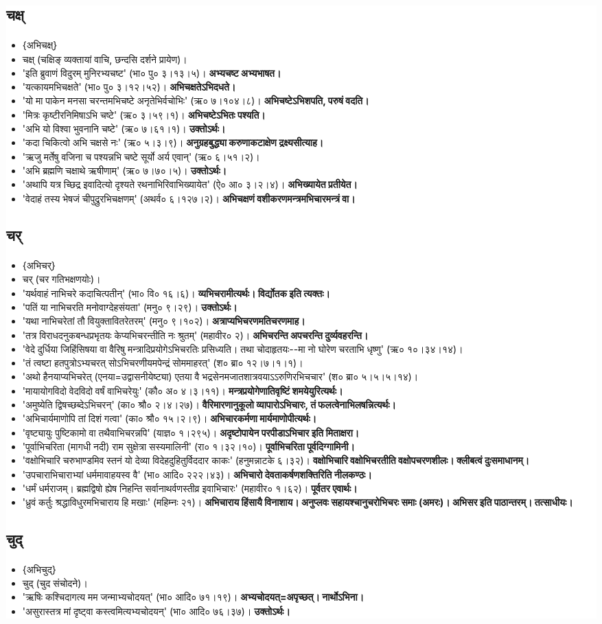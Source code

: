 ## चक्ष्
- {अभिचक्ष्}
- चक्ष् (चक्षिङ् व्यक्तायां वाचि, छन्दसि दर्शने प्रायेण)।
- 'इति ब्रुवाणं विदुरम् मुनिरभ्यचष्ट' (भा० पु० ३।१३।५)। **अभ्यचष्ट अभ्यभाषत।**
- 'यत्कायमभिचक्षते' (भा० पु० ३।१२।५२)। **अभिचक्षतेऽभिदधते।**
- 'यो मा पाकेन मनसा चरन्तमभिचष्टे अनृतेभिर्वचोभिः' (ऋ० ७।१०४।८)। **अभिचष्टेऽभिशपति, परुषं वदति।**
- 'मित्रः कृष्टीरनिमिषाऽभि चष्टे' (ऋ० ३।५९।१)। **अभिचष्टेऽभितः पश्यति।**
- 'अभि यो विश्वा भुवनानि चष्टे' (ऋ० ७।६१।१)। **उक्तोऽर्थः।**
- 'कदा चिकित्वो अभि चक्षसे नः' (ऋ० ५।३।९)। **अनुग्रहबुद्ध्या करुणाकटाक्षेण द्रक्ष्यसीत्याह।**
- 'ऋजु मर्तेषु वजिना च पश्यन्नभि चष्टे सूर्यो अर्य एवान्' (ऋ० ६।५१।२)।
- 'अभि ब्रह्मणि चक्षाथे ऋषीणाम्' (ऋ० ७।७०।५)। **उक्तोऽर्थः।**
- 'अथापि यत्र च्छिद्र इवादित्यो दृश्यते रथनाभिरिवाभिख्यायेत' (ऐ० आ०  ३।२।४)। **अभिख्यायेत प्रतीयेत।**
- 'वेदाहं तस्य भेषजं चीपुद्रुरभिचक्षणम्' (अथर्व० ६।१२७।२)। **अभिचक्षणं वशीकरणमन्त्रमभिचारमन्त्रं वा।**

## चर्
- {अभिचर्}
- चर् (चर गतिभक्षणयोः)।
- 'यर्थवाहं नाभिचरे कदाचित्पतीन्' (भा० वि० १६।६)। **व्यभिचरामीत्यर्थः। विर्द्योतक इति त्यक्तः।**
- 'पतिं या नाभिचरति मनोवाग्देहसंयता' (मनु० ९।२९)। **उक्तोऽर्थः।**
- 'यथा नाभिचरेतां तौ वियुक्तावितरेतरम्' (मनु० ९।१०२)। **अत्राप्यभिचरणमतिचरणमाह।**
- 'तत्र विराधदनुकबन्धप्रभृतयः केप्यभिचरन्तीति नः श्रुतम्' (महावीर० २)। **अभिचरन्ति अपचरन्ति दुर्व्यवहरन्ति।**
- 'वेदे दुर्धिया जिहिंसिषया वा वैरिषु मन्त्रादिप्रयोगेऽभिचरतिः प्रसिध्यति। तथा चोदाहृतयः--मा नो घोरेण चरताभि धृष्णु' (ऋ० १०।३४।१४)।
- 'तं त्वष्टा हतपुत्रोऽभ्यचरत् सोऽभिचरणीयमपेन्द्रं सोममाहरत्' (श० ब्रा० १२।७।१।१)।
- 'अथो हैनयाप्यभिचरेत् (एनया=उद्वासनीयेष्ट्या) एतया वै भद्रसेनमजातशात्रवयाऽऽरुणिरभिचचार' (श० ब्रा० ५।५।५।१४)।
- 'मायायोगविदो वेदविदो वर्षं वाभिचरेयुः' (कौ० अ० ४।३।११)। **मन्त्रप्रयोगेणातिवृष्टिं शमयेयुरित्यर्थः।**
- 'अमुष्येति द्विषच्छब्देऽभिचरन्' (का० श्रौ० २।४।२७)। **वैरिमारणानुकूलो व्यापारोऽभिचारः, तं फलत्वेनाभिलषन्नित्यर्थः।**
- 'अभिचार्यमाणोपि तां दिशं गत्वा' (का० श्रौ० १५।२।९)। **अभिचारकर्मणा मार्यमाणोपीत्यर्थः।**
- 'वृष्ट्यायुः पुष्टिकामो वा तथैवाभिचरन्नपि' (याज्ञ० १।२९५)। **अदृष्टोपायेन परपीडाऽभिचार इति मिताक्षरा।**
- 'पूर्वाभिचरिता (मागधी नदी) राम सुक्षेत्रा सस्यमालिनी' (रा० १।३२।१०)। **पूर्वाभिचरिता पूर्वदिग्गामिनी।**
- 'वक्षोभिचारि चरुभाण्डमिव स्तनं यो देव्या विदेहदुहितुर्विददार काकः' (हनुमन्नाटके ६।३२)। **वक्षोभिचारि वक्षोभिचरतीति वक्षोपचरणशीलः। क्लीबत्वं दुःसमाधानम्।**
- 'उपचाराभिचाराभ्यां धर्ममावाहयस्व वै' (भा० आदि० २२२।४३)। **अभिचारो देवताकर्षणशक्तिरिति नीलकण्ठः।**
- 'धर्मं धर्मराजम्। ब्रह्मद्विषो ह्येष निहन्ति सर्वानाथर्वणस्तीव्र इवाभिचारः' (महावीर० १।६२)। **पूर्वतर एवार्थः।**
- 'ध्रुवं कर्तुः श्रद्धाविधुरमभिचाराय हि मखाः' (महिम्नः २१)। **अभिचाराय हिंसायै विनाशाय। अनुप्लवः सहायश्चानुचरोभिचरः समाः (अमरः)। अभिसर इति पाठान्तरम्। तत्साधीयः।**

## चुद्
- {अभिचुद्}
- चुद् (चुद संचोदने)।
- 'ऋषिः कश्चिदागत्य मम जन्माभ्यचोदयत्' (भा० आदि० ७१।१९)। **अभ्यचोदयत्=अपृच्छत्। नार्थोऽभिना।**
- 'असुरास्तत्र मां दृष्ट्वा कस्त्वमित्यभ्यचोदयन्' (भा० आदि० ७६।३७)। **उक्तोऽर्थः।**

